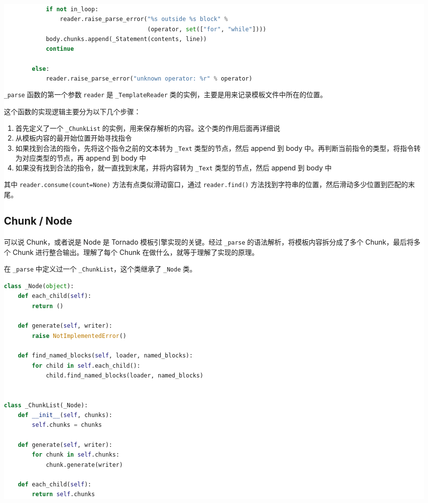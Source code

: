 ```python
            if not in_loop:
                reader.raise_parse_error("%s outside %s block" %
                                         (operator, set(["for", "while"])))
            body.chunks.append(_Statement(contents, line))
            continue

        else:
            reader.raise_parse_error("unknown operator: %r" % operator)
```

`_parse` 函数的第一个参数 `reader` 是 `_TemplateReader` 类的实例，主要是用来记录模板文件中所在的位置。

这个函数的实现逻辑主要分为以下几个步骤：

1. 首先定义了一个 `_ChunkList` 的实例，用来保存解析的内容。这个类的作用后面再详细说
2. 从模板内容的最开始位置开始寻找指令
3. 如果找到合法的指令，先将这个指令之前的文本转为 `_Text` 类型的节点，然后 append 到 body 中。再判断当前指令的类型，将指令转为对应类型的节点，再 append 到 body 中
4. 如果没有找到合法的指令，就一直找到末尾，并将内容转为 `_Text` 类型的节点，然后 append 到 body 中

其中 `reader.consume(count=None)` 方法有点类似滑动窗口，通过 `reader.find()` 方法找到字符串的位置，然后滑动多少位置到匹配的末尾。

## Chunk / Node

可以说 Chunk，或者说是 Node 是 Tornado 模板引擎实现的关键。经过 `_parse` 的语法解析，将模板内容拆分成了多个 Chunk，最后将多个 Chunk 进行整合输出。理解了每个 Chunk 在做什么，就等于理解了实现的原理。

在 `_parse` 中定义过一个 `_ChunkList`，这个类继承了 `_Node` 类。
```python
class _Node(object):
    def each_child(self):
        return ()

    def generate(self, writer):
        raise NotImplementedError()

    def find_named_blocks(self, loader, named_blocks):
        for child in self.each_child():
            child.find_named_blocks(loader, named_blocks)


class _ChunkList(_Node):
    def __init__(self, chunks):
        self.chunks = chunks

    def generate(self, writer):
        for chunk in self.chunks:
            chunk.generate(writer)

    def each_child(self):
        return self.chunks
```
